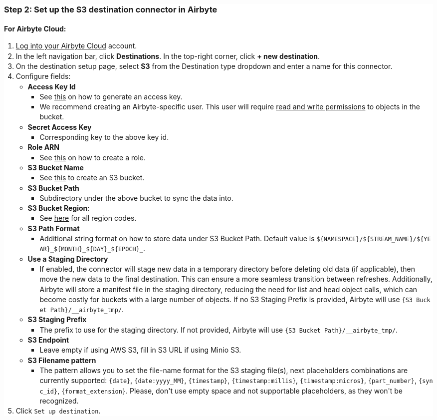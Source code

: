 ### Step 2: Set up the S3 destination connector in Airbyte



**For Airbyte Cloud:**

1. [Log into your Airbyte Cloud](https://cloud.airbyte.com/workspaces) account.
2. In the left navigation bar, click **Destinations**. In the top-right corner, click **+ new
   destination**.
3. On the destination setup page, select **S3** from the Destination type dropdown and enter a name
   for this connector.
4. Configure fields:
   - **Access Key Id**
     - See
       [this](https://docs.aws.amazon.com/general/latest/gr/aws-sec-cred-types.html#access-keys-and-secret-access-keys)
       on how to generate an access key.
     - We recommend creating an Airbyte-specific user. This user will require
       [read and write permissions](https://docs.aws.amazon.com/IAM/latest/UserGuide/reference_policies_examples_s3_rw-bucket.html)
       to objects in the bucket.
   - **Secret Access Key**
     - Corresponding key to the above key id.
   - **Role ARN**
     - See
       [this](https://docs.aws.amazon.com/IAM/latest/UserGuide/id_roles_create.html)
       on how to create a role.
   - **S3 Bucket Name**
     - See [this](https://docs.aws.amazon.com/AmazonS3/latest/userguide/create-bucket-overview.html)
       to create an S3 bucket.
   - **S3 Bucket Path**
     - Subdirectory under the above bucket to sync the data into.
   - **S3 Bucket Region**:
     - See
       [here](https://docs.aws.amazon.com/AWSEC2/latest/UserGuide/using-regions-availability-zones.html#concepts-available-regions)
       for all region codes.
   - **S3 Path Format**
     - Additional string format on how to store data under S3 Bucket Path. Default value is
       `${NAMESPACE}/${STREAM_NAME}/${YEAR}_${MONTH}_${DAY}_${EPOCH}_`.
   - **Use a Staging Directory**
     - If enabled, the connector will stage new data in a temporary directory before deleting
       old data (if applicable), then move the new data to the final destination. This can ensure
       a more seamless transition between refreshes. Additionally, Airbyte will store a manifest
       file in the staging directory, reducing the need for list and head object calls, which can
       become costly for buckets with a large number of objects. If no S3 Staging Prefix is provided,
       Airbyte will use `{S3 Bucket Path}/__airbyte_tmp/`.
   - **S3 Staging Prefix**
     - The prefix to use for the staging directory. If not provided, Airbyte will use
       `{S3 Bucket Path}/__airbyte_tmp/`.
   - **S3 Endpoint**
     - Leave empty if using AWS S3, fill in S3 URL if using Minio S3.
   - **S3 Filename pattern**
     - The pattern allows you to set the file-name format for the S3 staging file(s), next
       placeholders combinations are currently supported: `{date}`, `{date:yyyy_MM}`, `{timestamp}`,
       `{timestamp:millis}`, `{timestamp:micros}`, `{part_number}`, `{sync_id}`,
       `{format_extension}`. Please, don't use empty space and not supportable placeholders, as they
       won't be recognized.
5. Click `Set up destination`.
